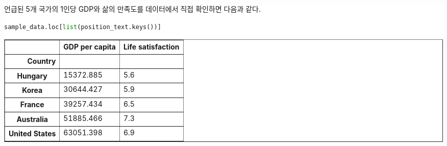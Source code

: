 
언급된 5개 국가의 1인당 GDP와 삶의 만족도를 데이터에서 직접 확인하면 다음과 같다.

```python
sample_data.loc[list(position_text.keys())]
```




<div>
<style scoped>
    .dataframe tbody tr th:only-of-type {
        vertical-align: middle;
    }

    .dataframe tbody tr th {
        vertical-align: top;
    }

    .dataframe thead th {
        text-align: right;
    }
</style>
<table border="1" class="dataframe">
  <thead>
    <tr style="text-align: right;">
      <th></th>
      <th>GDP per capita</th>
      <th>Life satisfaction</th>
    </tr>
    <tr>
      <th>Country</th>
      <th></th>
      <th></th>
    </tr>
  </thead>
  <tbody>
    <tr>
      <th>Hungary</th>
      <td>15372.885</td>
      <td>5.6</td>
    </tr>
    <tr>
      <th>Korea</th>
      <td>30644.427</td>
      <td>5.9</td>
    </tr>
    <tr>
      <th>France</th>
      <td>39257.434</td>
      <td>6.5</td>
    </tr>
    <tr>
      <th>Australia</th>
      <td>51885.466</td>
      <td>7.3</td>
    </tr>
    <tr>
      <th>United States</th>
      <td>63051.398</td>
      <td>6.9</td>
    </tr>
  </tbody>
</table>
</div>
